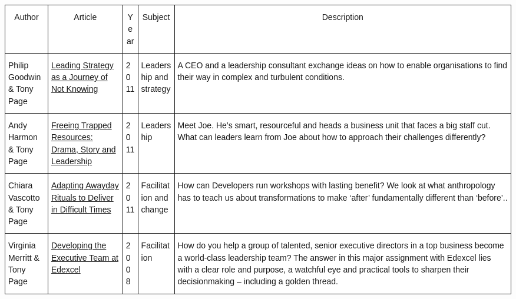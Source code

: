 <style type="text/css">
.tg  {border-collapse:collapse;border-spacing:0;}
.tg td{font-family:Arial, sans-serif;font-size:14px;padding:10px 5px;border-style:solid;border-width:1px;overflow:hidden;word-break:normal;}
.tg th{font-family:Arial, sans-serif;font-size:14px;font-weight:normal;padding:10px 5px;border-style:solid;border-width:1px;overflow:hidden;word-break:normal;}
</style>
<table class="tg">
  <tr>
    <th class="tg-031e">Author<br></th>
    <th class="tg-031e">Article</th>
    <th class="tg-031e">Year</th>
    <th class="tg-031e">Subject</th>
    <th class="tg-031e">Description</th>
</tr>
<tr>
	<td class="tg-031e">Philip Goodwin &amp; Tony Page<br></td>
	<td class="tg-031e"><a href="/documents/notknowing.pdf">Leading Strategy as a Journey of Not Knowing</a><br></td>
	<td class="tg-031e">2011<br></td>
	<td class="tg-031e">Leadership and strategy<br></td>
	<td class="tg-031e">A CEO and a leadership consultant exchange ideas on how to enable organisations to find their way in complex and turbulent conditions. <br></td>
</tr>
<tr>
	 <td class="tg-031e">Andy Harmon &amp; Tony Page<br></td>
	<td class="tg-031e"><a href="/documents/freeing-trapped-resources.pdf">Freeing Trapped Resources: Drama, Story and Leadership</a><br></td>
	<td class="tg-031e">2011<br></td>
	<td class="tg-031e">Leadership<br></td>
		<td class="tg-031e">Meet Joe. He’s smart, resourceful and heads a business unit that faces a big staff cut. What can leaders learn from Joe about how to approach their challenges differently?<br></td>
</tr>
<tr>
	 <td class="tg-031e">Chiara Vascotto &amp; Tony Page<br></td>
	<td class="tg-031e"><a href="/documents/adapting-awayday-rituals.pdf">Adapting Awayday Rituals to Deliver in Difficult Times</a><br></td>
	<td class="tg-031e">2011<br></td>
	<td class="tg-031e">Facilitation and change<br></td>
		<td class="tg-031e">How can Developers run workshops with lasting benefit? We look at what anthropology has to teach us about transformations to make ‘after’ fundamentally different than ‘before’..<br></td>
</tr>

<tr>
	 <td class="tg-031e">Virginia Merritt & Tony Page<br></td>
	<td class="tg-031e"><a href="/documents/edexcel.pdf">Developing the Executive Team at Edexcel</a><br></td>
	<td class="tg-031e">2008<br></td>
	<td class="tg-031e">Facilitation<br></td>
		<td class="tg-031e">How do you help a group of talented, senior executive directors in a top business become a world-class leadership team? The answer in this major assignment with Edexcel lies with a clear role and purpose, a watchful eye and practical tools to sharpen their decisionmaking – including a golden thread.<br></td>
</tr>
